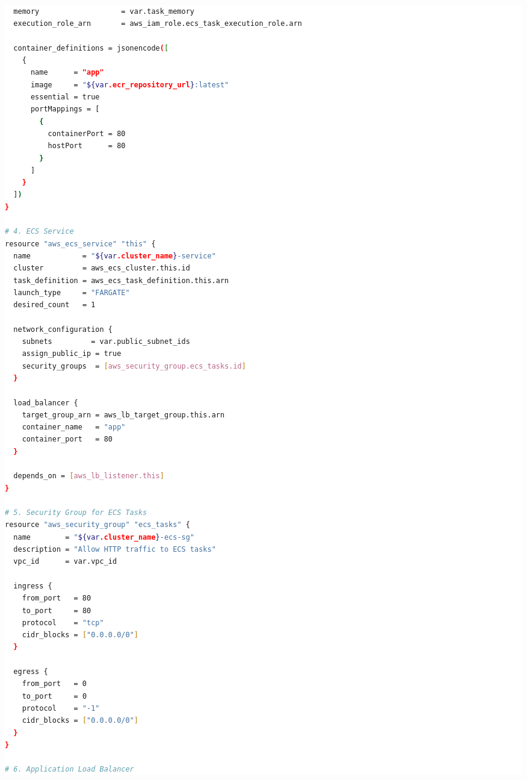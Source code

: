 ```bash
  memory                   = var.task_memory
  execution_role_arn       = aws_iam_role.ecs_task_execution_role.arn

  container_definitions = jsonencode([
    {
      name      = "app"
      image     = "${var.ecr_repository_url}:latest"
      essential = true
      portMappings = [
        {
          containerPort = 80
          hostPort      = 80
        }
      ]
    }
  ])
}

# 4. ECS Service
resource "aws_ecs_service" "this" {
  name            = "${var.cluster_name}-service"
  cluster         = aws_ecs_cluster.this.id
  task_definition = aws_ecs_task_definition.this.arn
  launch_type     = "FARGATE"
  desired_count   = 1

  network_configuration {
    subnets         = var.public_subnet_ids
    assign_public_ip = true
    security_groups  = [aws_security_group.ecs_tasks.id]
  }

  load_balancer {
    target_group_arn = aws_lb_target_group.this.arn
    container_name   = "app"
    container_port   = 80
  }

  depends_on = [aws_lb_listener.this]
}

# 5. Security Group for ECS Tasks
resource "aws_security_group" "ecs_tasks" {
  name        = "${var.cluster_name}-ecs-sg"
  description = "Allow HTTP traffic to ECS tasks"
  vpc_id      = var.vpc_id

  ingress {
    from_port   = 80
    to_port     = 80
    protocol    = "tcp"
    cidr_blocks = ["0.0.0.0/0"]
  }

  egress {
    from_port   = 0
    to_port     = 0
    protocol    = "-1"
    cidr_blocks = ["0.0.0.0/0"]
  }
}

# 6. Application Load Balancer
```